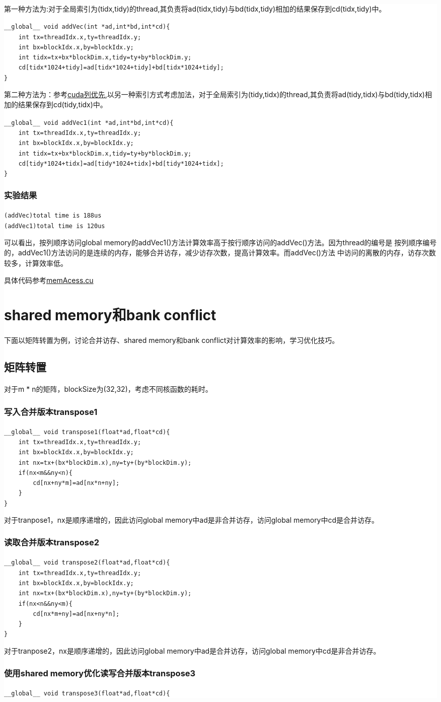 第一种方法为:对于全局索引为(tidx,tidy)的thread,其负责将ad(tidx,tidy)与bd(tidx,tidy)相加的结果保存到cd(tidx,tidy)中。
```
__global__ void addVec(int *ad,int*bd,int*cd){
    int tx=threadIdx.x,ty=threadIdx.y;
    int bx=blockIdx.x,by=blockIdx.y;
    int tidx=tx+bx*blockDim.x,tidy=ty+by*blockDim.y;
    cd[tidx*1024+tidy]=ad[tidx*1024+tidy]+bd[tidx*1024+tidy];
}
```
第二种方法为：参考[cuda列优先](https://github.com/liyunlong2000/LiangYunlong_learning/tree/main/%E7%AC%AC%E4%BA%8C%E5%91%A8#cuda%E4%B8%AD%E5%88%97%E4%BC%98%E5%85%88),以另一种索引方式考虑加法，对于全局索引为(tidy,tidx)的thread,其负责将ad(tidy,tidx)与bd(tidy,tidx)相加的结果保存到cd(tidy,tidx)中。
```
__global__ void addVec1(int *ad,int*bd,int*cd){
    int tx=threadIdx.x,ty=threadIdx.y;
    int bx=blockIdx.x,by=blockIdx.y;
    int tidx=tx+bx*blockDim.x,tidy=ty+by*blockDim.y;
    cd[tidy*1024+tidx]=ad[tidy*1024+tidx]+bd[tidy*1024+tidx];
}
```
### 实验结果
```
(addVec)total time is 188us
(addVec1)total time is 120us
```
可以看出，按列顺序访问global memory的addVec1()方法计算效率高于按行顺序访问的addVec()方法。因为thread的编号是
按列顺序编号的，addVec1()方法访问的是连续的内存，能够合并访存，减少访存次数，提高计算效率。而addVec()方法
中访问的离散的内存，访存次数较多，计算效率低。

具体代码参考[memAcess.cu](memAcess.cu)
# shared memory和bank conflict
下面以矩阵转置为例，讨论合并访存、shared memory和bank conflict对计算效率的影响，学习优化技巧。
## 矩阵转置
对于m * n的矩阵，blockSize为(32,32)，考虑不同核函数的耗时。
### 写入合并版本transpose1
```
__global__ void transpose1(float*ad,float*cd){
    int tx=threadIdx.x,ty=threadIdx.y;
    int bx=blockIdx.x,by=blockIdx.y;
    int nx=tx+(bx*blockDim.x),ny=ty+(by*blockDim.y);
    if(nx<m&&ny<n){
        cd[nx+ny*m]=ad[nx*n+ny];
    }
}
```
对于tranpose1，nx是顺序递增的，因此访问global memory中ad是非合并访存，访问global memory中cd是合并访存。
### 读取合并版本transpose2
```
__global__ void transpose2(float*ad,float*cd){
    int tx=threadIdx.x,ty=threadIdx.y;
    int bx=blockIdx.x,by=blockIdx.y;
    int nx=tx+(bx*blockDim.x),ny=ty+(by*blockDim.y);
    if(nx<n&&ny<m){
        cd[nx*m+ny]=ad[nx+ny*n];
    }
}
``` 
对于tranpose2，nx是顺序递增的，因此访问global memory中ad是合并访存，访问global memory中cd是非合并访存。
### 使用shared memory优化读写合并版本transpose3
```
__global__ void transpose3(float*ad,float*cd){
```